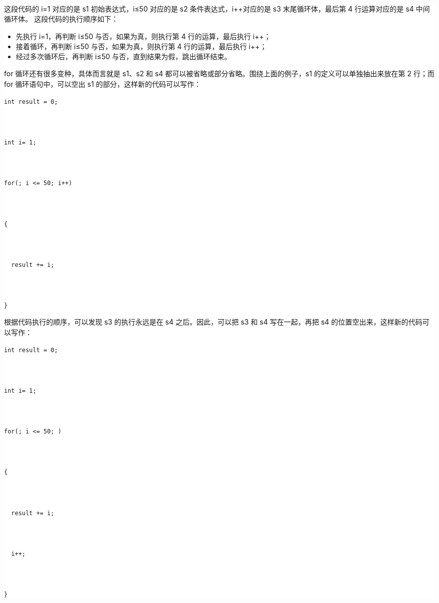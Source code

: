 这段代码的 i=1 对应的是 s1 初始表达式，i≤50 对应的是 s2 条件表达式，i++对应的是 s3 末尾循环体，最后第 4 行运算对应的是 s4 中间循环体。 这段代码的执行顺序如下：

- 先执行 i=1，再判断 i≤50 与否，如果为真，则执行第 4 行的运算，最后执行 i++；
- 接着循环，再判断 i≤50 与否，如果为真，则执行第 4 行的运算，最后执行 i++；
- 经过多次循环后，再判断 i≤50 与否，直到结果为假，跳出循环结束。

for 循环还有很多变种，具体而言就是 s1、s2 和 s4 都可以被省略或部分省略。围绕上面的例子，s1 的定义可以单独抽出来放在第 2 行；而 for 循环语句中，可以空出 s1 的部分，这样新的代码可以写作：

```
int result = 0;



int i= 1;



for(; i <= 50; i++)



{



  result += i;



}

```

根据代码执行的顺序，可以发现 s3 的执行永远是在 s4 之后。因此，可以把 s3 和 s4 写在一起，再把 s4 的位置空出来，这样新的代码可以写作：

```
int result = 0;



int i= 1;



for(; i <= 50; )



{



  result += i;



  i++;



}

```
